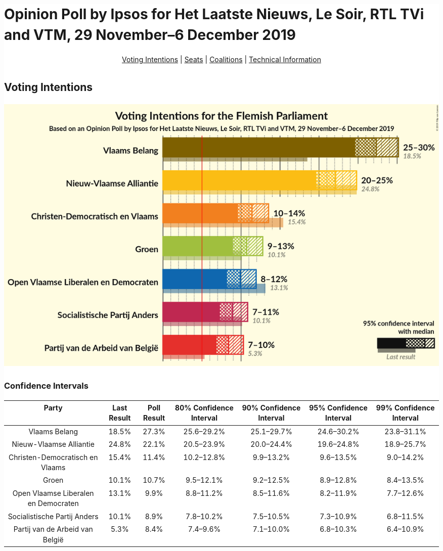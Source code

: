 # Opinion Poll by Ipsos for Het Laatste Nieuws, Le Soir, RTL TVi and VTM, 29 November–6 December 2019

<p align="center"><a href="#voting-intentions">Voting Intentions</a> | <a href="#seats">Seats</a> | <a href="#coalitions">Coalitions</a> | <a href="#technical-information">Technical Information</a></p>

## Voting Intentions

![Graph with voting intentions not yet produced](2019-12-06-Ipsos.png "Voting Intentions")

### Confidence Intervals

| Party | Last Result | Poll Result | 80% Confidence Interval | 90% Confidence Interval | 95% Confidence Interval | 99% Confidence Interval |
|:-----:|:-----------:|:-----------:|:-----------------------:|:-----------------------:|:-----------------------:|:-----------------------:|
| Vlaams Belang | 18.5% | 27.3% | 25.6–29.2% |25.1–29.7% |24.6–30.2% |23.8–31.1% |
| Nieuw-Vlaamse Alliantie | 24.8% | 22.1% | 20.5–23.9% |20.0–24.4% |19.6–24.8% |18.9–25.7% |
| Christen-Democratisch en Vlaams | 15.4% | 11.4% | 10.2–12.8% |9.9–13.2% |9.6–13.5% |9.0–14.2% |
| Groen | 10.1% | 10.7% | 9.5–12.1% |9.2–12.5% |8.9–12.8% |8.4–13.5% |
| Open Vlaamse Liberalen en Democraten | 13.1% | 9.9% | 8.8–11.2% |8.5–11.6% |8.2–11.9% |7.7–12.6% |
| Socialistische Partij Anders | 10.1% | 8.9% | 7.8–10.2% |7.5–10.5% |7.3–10.9% |6.8–11.5% |
| Partij van de Arbeid van België | 5.3% | 8.4% | 7.4–9.6% |7.1–10.0% |6.8–10.3% |6.4–10.9% |
